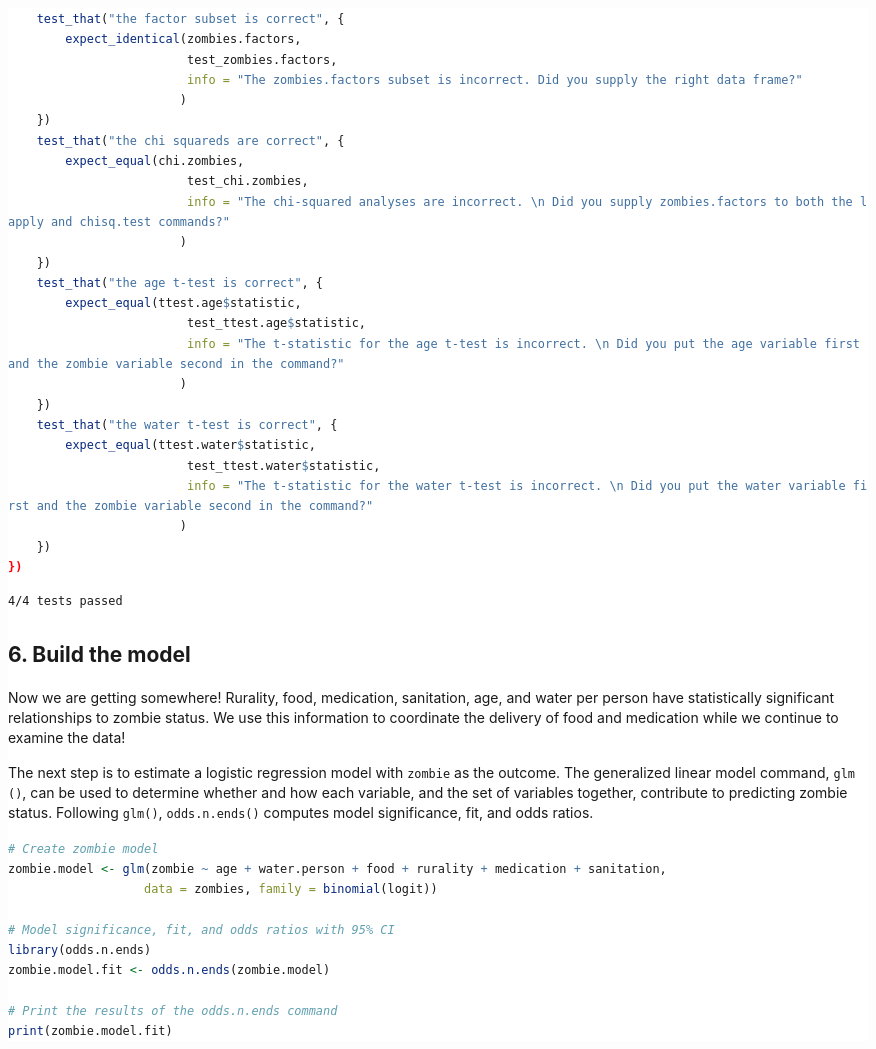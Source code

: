 ```R
    test_that("the factor subset is correct", {
        expect_identical(zombies.factors,
                         test_zombies.factors,
                         info = "The zombies.factors subset is incorrect. Did you supply the right data frame?"
                        )
    })
    test_that("the chi squareds are correct", {
        expect_equal(chi.zombies,
                         test_chi.zombies,
                         info = "The chi-squared analyses are incorrect. \n Did you supply zombies.factors to both the lapply and chisq.test commands?"
                        )
    })
    test_that("the age t-test is correct", {
        expect_equal(ttest.age$statistic,
                         test_ttest.age$statistic,
                         info = "The t-statistic for the age t-test is incorrect. \n Did you put the age variable first and the zombie variable second in the command?"
                        )
    })
    test_that("the water t-test is correct", {
        expect_equal(ttest.water$statistic,
                         test_ttest.water$statistic,
                         info = "The t-statistic for the water t-test is incorrect. \n Did you put the water variable first and the zombie variable second in the command?"
                        )
    })
})
```






    4/4 tests passed


## 6. Build the model
<p>Now we are getting somewhere! Rurality, food, medication, sanitation, age, and water per person have statistically significant relationships to zombie status. We use this information to coordinate the delivery of food and medication while we continue to examine the data!  </p>
<p>The next step is to estimate a logistic regression model with <code>zombie</code> as the outcome. The generalized linear model command, <code>glm()</code>, can be used to determine whether and how each variable, and the set of variables together, contribute to predicting zombie status. Following <code>glm()</code>, <code>odds.n.ends()</code> computes model significance, fit, and odds ratios.</p>


```R
# Create zombie model
zombie.model <- glm(zombie ~ age + water.person + food + rurality + medication + sanitation,
                   data = zombies, family = binomial(logit))

# Model significance, fit, and odds ratios with 95% CI
library(odds.n.ends)
zombie.model.fit <- odds.n.ends(zombie.model)

# Print the results of the odds.n.ends command
print(zombie.model.fit)
```
